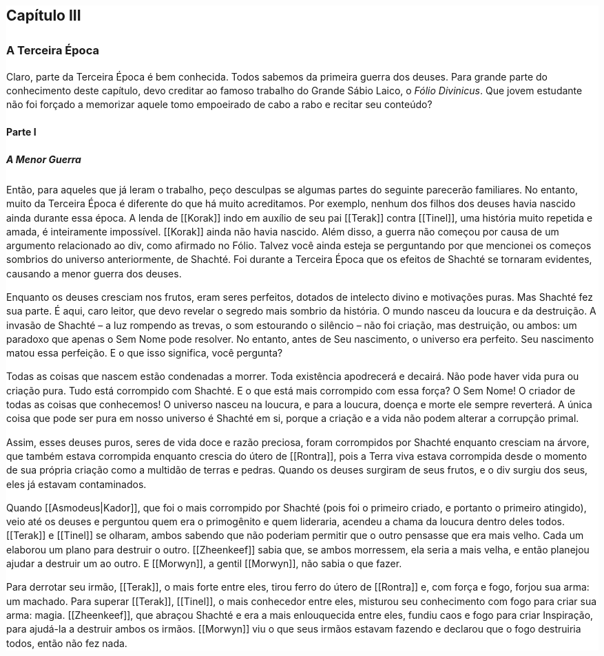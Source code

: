 
## Capítulo III
### A Terceira Época

Claro, parte da Terceira Época é bem conhecida. Todos sabemos da primeira guerra dos deuses. Para grande parte do conhecimento deste capítulo, devo creditar ao famoso trabalho do Grande Sábio Laico, o *Fólio Divinicus*. Que jovem estudante não foi forçado a memorizar aquele tomo empoeirado de cabo a rabo e recitar seu conteúdo?

#### Parte I
##### A Menor Guerra

Então, para aqueles que já leram o trabalho, peço desculpas se algumas partes do seguinte parecerão familiares. No entanto, muito da Terceira Época é diferente do que há muito acreditamos. Por exemplo, nenhum dos filhos dos deuses havia nascido ainda durante essa época. A lenda de [[Korak]] indo em auxílio de seu pai [[Terak]] contra [[Tinel]], uma história muito repetida e amada, é inteiramente impossível. [[Korak]] ainda não havia nascido. Além disso, a guerra não começou por causa de um argumento relacionado ao div, como afirmado no Fólio. Talvez você ainda esteja se perguntando por que mencionei os começos sombrios do universo anteriormente, de Shachté. Foi durante a Terceira Época que os efeitos de Shachté se tornaram evidentes, causando a menor guerra dos deuses.

Enquanto os deuses cresciam nos frutos, eram seres perfeitos, dotados de intelecto divino e motivações puras. Mas Shachté fez sua parte. É aqui, caro leitor, que devo revelar o segredo mais sombrio da história. O mundo nasceu da loucura e da destruição. A invasão de Shachté – a luz rompendo as trevas, o som estourando o silêncio – não foi criação, mas destruição, ou ambos: um paradoxo que apenas o Sem Nome pode resolver. No entanto, antes de Seu nascimento, o universo era perfeito. Seu nascimento matou essa perfeição. E o que isso significa, você pergunta?

Todas as coisas que nascem estão condenadas a morrer. Toda existência apodrecerá e decairá. Não pode haver vida pura ou criação pura. Tudo está corrompido com Shachté. E o que está mais corrompido com essa força? O Sem Nome! O criador de todas as coisas que conhecemos! O universo nasceu na loucura, e para a loucura, doença e morte ele sempre reverterá. A única coisa que pode ser pura em nosso universo é Shachté em si, porque a criação e a vida não podem alterar a corrupção primal.

Assim, esses deuses puros, seres de vida doce e razão preciosa, foram corrompidos por Shachté enquanto cresciam na árvore, que também estava corrompida enquanto crescia do útero de [[Rontra]], pois a Terra viva estava corrompida desde o momento de sua própria criação como a multidão de terras e pedras. Quando os deuses surgiram de seus frutos, e o div surgiu dos seus, eles já estavam contaminados.

Quando [[Asmodeus|Kador]], que foi o mais corrompido por Shachté (pois foi o primeiro criado, e portanto o primeiro atingido), veio até os deuses e perguntou quem era o primogênito e quem lideraria, acendeu a chama da loucura dentro deles todos. [[Terak]] e [[Tinel]] se olharam, ambos sabendo que não poderiam permitir que o outro pensasse que era mais velho. Cada um elaborou um plano para destruir o outro. [[Zheenkeef]] sabia que, se ambos morressem, ela seria a mais velha, e então planejou ajudar a destruir um ao outro. E [[Morwyn]], a gentil [[Morwyn]], não sabia o que fazer.

Para derrotar seu irmão, [[Terak]], o mais forte entre eles, tirou ferro do útero de [[Rontra]] e, com força e fogo, forjou sua arma: um machado. Para superar [[Terak]], [[Tinel]], o mais conhecedor entre eles, misturou seu conhecimento com fogo para criar sua arma: magia. [[Zheenkeef]], que abraçou Shachté e era a mais enlouquecida entre eles, fundiu caos e fogo para criar Inspiração, para ajudá-la a destruir ambos os irmãos. [[Morwyn]] viu o que seus irmãos estavam fazendo e declarou que o fogo destruiria todos, então não fez nada.

